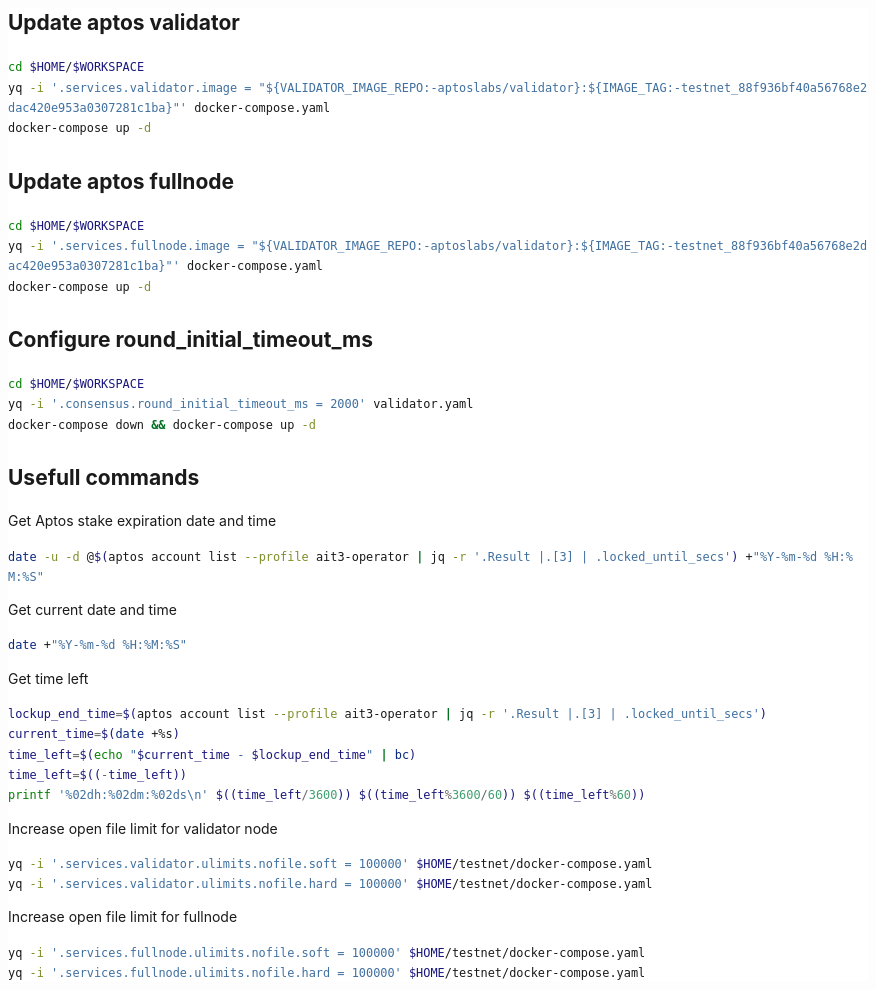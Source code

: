 ## Update aptos validator
```bash
cd $HOME/$WORKSPACE
yq -i '.services.validator.image = "${VALIDATOR_IMAGE_REPO:-aptoslabs/validator}:${IMAGE_TAG:-testnet_88f936bf40a56768e2dac420e953a0307281c1ba}"' docker-compose.yaml
docker-compose up -d
```

## Update aptos fullnode
```bash
cd $HOME/$WORKSPACE
yq -i '.services.fullnode.image = "${VALIDATOR_IMAGE_REPO:-aptoslabs/validator}:${IMAGE_TAG:-testnet_88f936bf40a56768e2dac420e953a0307281c1ba}"' docker-compose.yaml
docker-compose up -d
```

## Configure round_initial_timeout_ms
```bash
cd $HOME/$WORKSPACE
yq -i '.consensus.round_initial_timeout_ms = 2000' validator.yaml
docker-compose down && docker-compose up -d
```

## Usefull commands
Get Aptos stake expiration date and time
```bash
date -u -d @$(aptos account list --profile ait3-operator | jq -r '.Result |.[3] | .locked_until_secs') +"%Y-%m-%d %H:%M:%S"
```

Get current date and time
```bash
date +"%Y-%m-%d %H:%M:%S"
```

Get time left
```bash
lockup_end_time=$(aptos account list --profile ait3-operator | jq -r '.Result |.[3] | .locked_until_secs')
current_time=$(date +%s)
time_left=$(echo "$current_time - $lockup_end_time" | bc)
time_left=$((-time_left))
printf '%02dh:%02dm:%02ds\n' $((time_left/3600)) $((time_left%3600/60)) $((time_left%60))
```


Increase open file limit for validator node
```bash
yq -i '.services.validator.ulimits.nofile.soft = 100000' $HOME/testnet/docker-compose.yaml
yq -i '.services.validator.ulimits.nofile.hard = 100000' $HOME/testnet/docker-compose.yaml
```

Increase open file limit for fullnode
```bash
yq -i '.services.fullnode.ulimits.nofile.soft = 100000' $HOME/testnet/docker-compose.yaml
yq -i '.services.fullnode.ulimits.nofile.hard = 100000' $HOME/testnet/docker-compose.yaml
```
